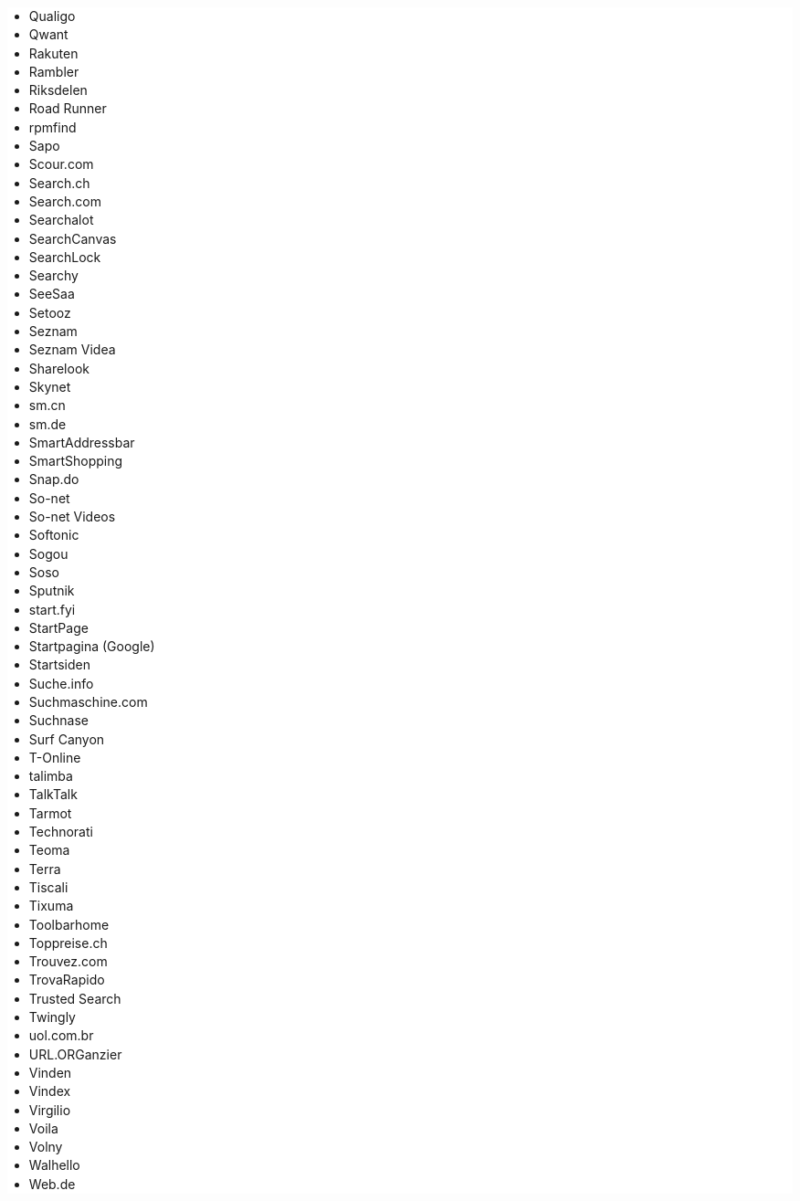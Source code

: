   - Qualigo
  - Qwant
  - Rakuten
  - Rambler
  - Riksdelen
  - Road Runner
  - rpmfind
  - Sapo
  - Scour.com
  - Search.ch
  - Search.com
  - Searchalot
  - SearchCanvas
  - SearchLock
  - Searchy
  - SeeSaa
  - Setooz
  - Seznam
  - Seznam Videa
  - Sharelook
  - Skynet
  - sm.cn
  - sm.de
  - SmartAddressbar
  - SmartShopping
  - Snap.do
  - So-net
  - So-net Videos
  - Softonic
  - Sogou
  - Soso
  - Sputnik
  - start.fyi
  - StartPage
  - Startpagina (Google)
  - Startsiden
  - Suche.info
  - Suchmaschine.com
  - Suchnase
  - Surf Canyon
  - T-Online
  - talimba
  - TalkTalk
  - Tarmot
  - Technorati
  - Teoma
  - Terra
  - Tiscali
  - Tixuma
  - Toolbarhome
  - Toppreise.ch
  - Trouvez.com
  - TrovaRapido
  - Trusted Search
  - Twingly
  - uol.com.br
  - URL.ORGanzier
  - Vinden
  - Vindex
  - Virgilio
  - Voila
  - Volny
  - Walhello
  - Web.de